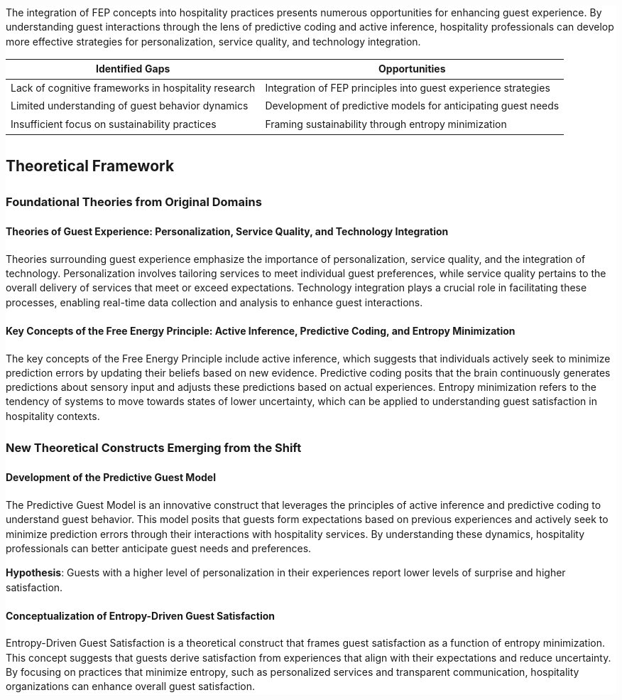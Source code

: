 The integration of FEP concepts into hospitality practices presents numerous opportunities for enhancing guest experience. By understanding guest interactions through the lens of predictive coding and active inference, hospitality professionals can develop more effective strategies for personalization, service quality, and technology integration.

| **Identified Gaps** | **Opportunities** |
|----------------------|-------------------|
| Lack of cognitive frameworks in hospitality research | Integration of FEP principles into guest experience strategies |
| Limited understanding of guest behavior dynamics | Development of predictive models for anticipating guest needs |
| Insufficient focus on sustainability practices | Framing sustainability through entropy minimization |

## Theoretical Framework

### Foundational Theories from Original Domains

#### Theories of Guest Experience: Personalization, Service Quality, and Technology Integration

Theories surrounding guest experience emphasize the importance of personalization, service quality, and the integration of technology. Personalization involves tailoring services to meet individual guest preferences, while service quality pertains to the overall delivery of services that meet or exceed expectations. Technology integration plays a crucial role in facilitating these processes, enabling real-time data collection and analysis to enhance guest interactions.

#### Key Concepts of the Free Energy Principle: Active Inference, Predictive Coding, and Entropy Minimization

The key concepts of the Free Energy Principle include active inference, which suggests that individuals actively seek to minimize prediction errors by updating their beliefs based on new evidence. Predictive coding posits that the brain continuously generates predictions about sensory input and adjusts these predictions based on actual experiences. Entropy minimization refers to the tendency of systems to move towards states of lower uncertainty, which can be applied to understanding guest satisfaction in hospitality contexts.

### New Theoretical Constructs Emerging from the Shift

#### Development of the Predictive Guest Model

The Predictive Guest Model is an innovative construct that leverages the principles of active inference and predictive coding to understand guest behavior. This model posits that guests form expectations based on previous experiences and actively seek to minimize prediction errors through their interactions with hospitality services. By understanding these dynamics, hospitality professionals can better anticipate guest needs and preferences.

**Hypothesis**: Guests with a higher level of personalization in their experiences report lower levels of surprise and higher satisfaction.

#### Conceptualization of Entropy-Driven Guest Satisfaction

Entropy-Driven Guest Satisfaction is a theoretical construct that frames guest satisfaction as a function of entropy minimization. This concept suggests that guests derive satisfaction from experiences that align with their expectations and reduce uncertainty. By focusing on practices that minimize entropy, such as personalized services and transparent communication, hospitality organizations can enhance overall guest satisfaction.
